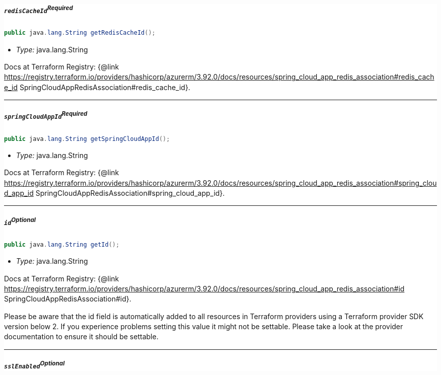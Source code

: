 
##### `redisCacheId`<sup>Required</sup> <a name="redisCacheId" id="@cdktf/provider-azurerm.springCloudAppRedisAssociation.SpringCloudAppRedisAssociationConfig.property.redisCacheId"></a>

```java
public java.lang.String getRedisCacheId();
```

- *Type:* java.lang.String

Docs at Terraform Registry: {@link https://registry.terraform.io/providers/hashicorp/azurerm/3.92.0/docs/resources/spring_cloud_app_redis_association#redis_cache_id SpringCloudAppRedisAssociation#redis_cache_id}.

---

##### `springCloudAppId`<sup>Required</sup> <a name="springCloudAppId" id="@cdktf/provider-azurerm.springCloudAppRedisAssociation.SpringCloudAppRedisAssociationConfig.property.springCloudAppId"></a>

```java
public java.lang.String getSpringCloudAppId();
```

- *Type:* java.lang.String

Docs at Terraform Registry: {@link https://registry.terraform.io/providers/hashicorp/azurerm/3.92.0/docs/resources/spring_cloud_app_redis_association#spring_cloud_app_id SpringCloudAppRedisAssociation#spring_cloud_app_id}.

---

##### `id`<sup>Optional</sup> <a name="id" id="@cdktf/provider-azurerm.springCloudAppRedisAssociation.SpringCloudAppRedisAssociationConfig.property.id"></a>

```java
public java.lang.String getId();
```

- *Type:* java.lang.String

Docs at Terraform Registry: {@link https://registry.terraform.io/providers/hashicorp/azurerm/3.92.0/docs/resources/spring_cloud_app_redis_association#id SpringCloudAppRedisAssociation#id}.

Please be aware that the id field is automatically added to all resources in Terraform providers using a Terraform provider SDK version below 2.
If you experience problems setting this value it might not be settable. Please take a look at the provider documentation to ensure it should be settable.

---

##### `sslEnabled`<sup>Optional</sup> <a name="sslEnabled" id="@cdktf/provider-azurerm.springCloudAppRedisAssociation.SpringCloudAppRedisAssociationConfig.property.sslEnabled"></a>
